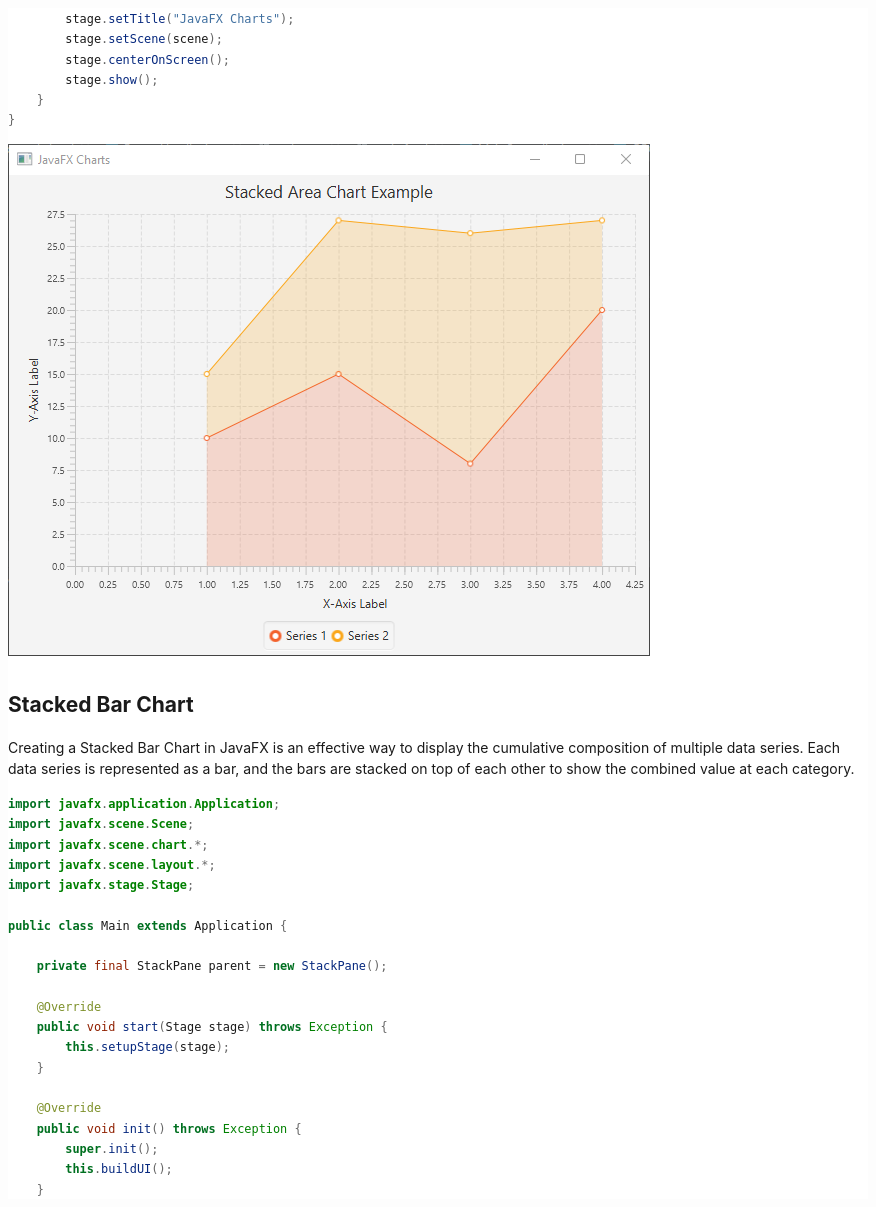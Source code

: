 ```java
        stage.setTitle("JavaFX Charts");
        stage.setScene(scene);
        stage.centerOnScreen();
        stage.show();
    }
}
```

![JavaFX Stacked Area Chart](stacked-area-chart.png)

## Stacked Bar Chart

Creating a Stacked Bar Chart in JavaFX is an effective way to display the cumulative composition of multiple data series. Each data series is represented as a bar, and the bars are stacked on top of each other to show the combined value at each category.

```java
import javafx.application.Application;
import javafx.scene.Scene;
import javafx.scene.chart.*;
import javafx.scene.layout.*;
import javafx.stage.Stage;

public class Main extends Application {

    private final StackPane parent = new StackPane();

    @Override
    public void start(Stage stage) throws Exception {
        this.setupStage(stage);
    }

    @Override
    public void init() throws Exception {
        super.init();
        this.buildUI();
    }

```